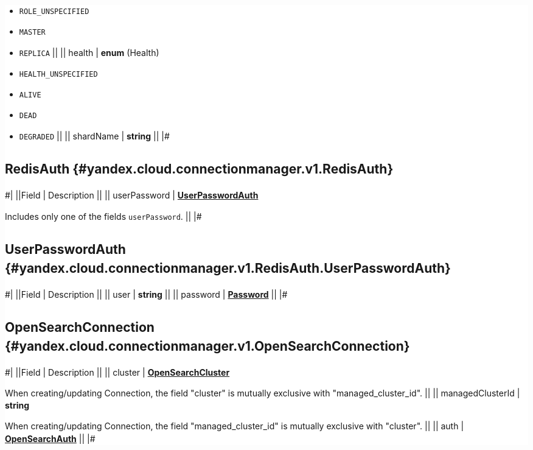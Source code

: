 - `ROLE_UNSPECIFIED`
- `MASTER`
- `REPLICA` ||
|| health | **enum** (Health)

- `HEALTH_UNSPECIFIED`
- `ALIVE`
- `DEAD`
- `DEGRADED` ||
|| shardName | **string** ||
|#

## RedisAuth {#yandex.cloud.connectionmanager.v1.RedisAuth}

#|
||Field | Description ||
|| userPassword | **[UserPasswordAuth](#yandex.cloud.connectionmanager.v1.RedisAuth.UserPasswordAuth)**

Includes only one of the fields `userPassword`. ||
|#

## UserPasswordAuth {#yandex.cloud.connectionmanager.v1.RedisAuth.UserPasswordAuth}

#|
||Field | Description ||
|| user | **string** ||
|| password | **[Password](#yandex.cloud.connectionmanager.v1.Password)** ||
|#

## OpenSearchConnection {#yandex.cloud.connectionmanager.v1.OpenSearchConnection}

#|
||Field | Description ||
|| cluster | **[OpenSearchCluster](#yandex.cloud.connectionmanager.v1.OpenSearchCluster)**

When creating/updating Connection, the field "cluster" is mutually
exclusive with "managed_cluster_id". ||
|| managedClusterId | **string**

When creating/updating Connection, the field "managed_cluster_id" is
mutually exclusive with "cluster". ||
|| auth | **[OpenSearchAuth](#yandex.cloud.connectionmanager.v1.OpenSearchAuth)** ||
|#
